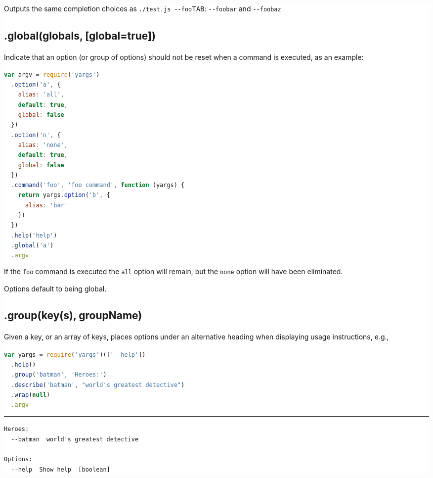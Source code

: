 Outputs the same completion choices as `./test.js --foo`<kbd>TAB</kbd>: `--foobar` and `--foobaz`

<a name="global"></a>.global(globals, [global=true])
------------

Indicate that an option (or group of options) should not be reset when a command
is executed, as an example:

```js
var argv = require('yargs')
  .option('a', {
    alias: 'all',
    default: true,
    global: false
  })
  .option('n', {
    alias: 'none',
    default: true,
    global: false
  })
  .command('foo', 'foo command', function (yargs) {
    return yargs.option('b', {
      alias: 'bar'
    })
  })
  .help('help')
  .global('a')
  .argv
```

If the `foo` command is executed the `all` option will remain, but the `none`
option will have been eliminated.

Options default to being global.

<a name="group"></a>.group(key(s), groupName)
--------------------

Given a key, or an array of keys, places options under an alternative heading
when displaying usage instructions, e.g.,

```js
var yargs = require('yargs')(['--help'])
  .help()
  .group('batman', 'Heroes:')
  .describe('batman', "world's greatest detective")
  .wrap(null)
  .argv
```
***
    Heroes:
      --batman  world's greatest detective

    Options:
      --help  Show help  [boolean]


[travis-url]: https://travis-ci.org/yargs/yargs
[travis-image]: https://img.shields.io/travis/yargs/yargs/master.svg
[coveralls-url]: https://coveralls.io/github/yargs/yargs
[coveralls-image]: https://img.shields.io/coveralls/yargs/yargs.svg
[npm-url]: https://www.npmjs.com/package/yargs
[npm-image]: https://img.shields.io/npm/v/yargs.svg
[windows-url]: https://ci.appveyor.com/project/bcoe/yargs-ljwvf
[windows-image]: https://img.shields.io/appveyor/ci/bcoe/yargs-ljwvf/master.svg?label=Windows%20Tests
[standard-image]: https://img.shields.io/badge/code%20style-standard-brightgreen.svg
[standard-url]: http://standardjs.com/
[conventional-commits-image]: https://img.shields.io/badge/Conventional%20Commits-1.0.0-yellow.svg
[conventional-commits-url]: https://conventionalcommits.org/
[gitter-image]: https://img.shields.io/gitter/room/nwjs/nw.js.svg?maxAge=2592000
[gitter-url]: https://gitter.im/yargs/Lobby?utm_source=share-link&utm_medium=link&utm_campaign=share-link